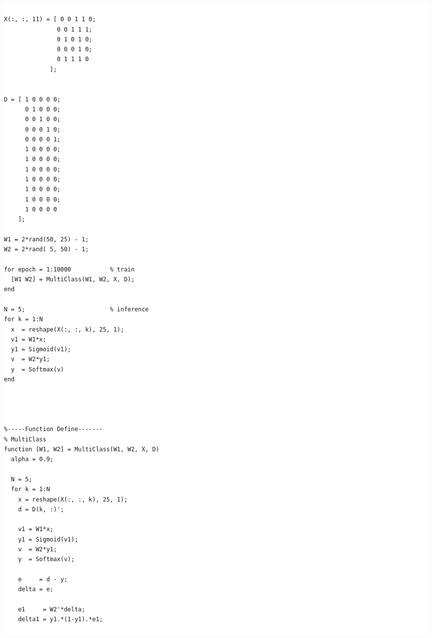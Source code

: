 ```

X(:, :, 11) = [ 0 0 1 1 0;
               0 0 1 1 1;
               0 1 0 1 0;
               0 0 0 1 0;
               0 1 1 1 0
             ];


D = [ 1 0 0 0 0;
      0 1 0 0 0;
      0 0 1 0 0;
      0 0 0 1 0;
      0 0 0 0 1;
      1 0 0 0 0;
      1 0 0 0 0;
      1 0 0 0 0;
      1 0 0 0 0;
      1 0 0 0 0;
      1 0 0 0 0;
      1 0 0 0 0
    ];
      
W1 = 2*rand(50, 25) - 1;
W2 = 2*rand( 5, 50) - 1;

for epoch = 1:10000           % train
  [W1 W2] = MultiClass(W1, W2, X, D);
end

N = 5;                        % inference
for k = 1:N
  x  = reshape(X(:, :, k), 25, 1);
  v1 = W1*x;
  y1 = Sigmoid(v1);
  v  = W2*y1;
  y  = Softmax(v)
end




%-----Function Define-------
% MultiClass
function [W1, W2] = MultiClass(W1, W2, X, D)
  alpha = 0.9;
  
  N = 5;  
  for k = 1:N
    x = reshape(X(:, :, k), 25, 1);
    d = D(k, :)';
    
    v1 = W1*x;
    y1 = Sigmoid(v1);
    v  = W2*y1;
    y  = Softmax(v);
    
    e     = d - y;
    delta = e;

    e1     = W2'*delta;
    delta1 = y1.*(1-y1).*e1; 
    
```